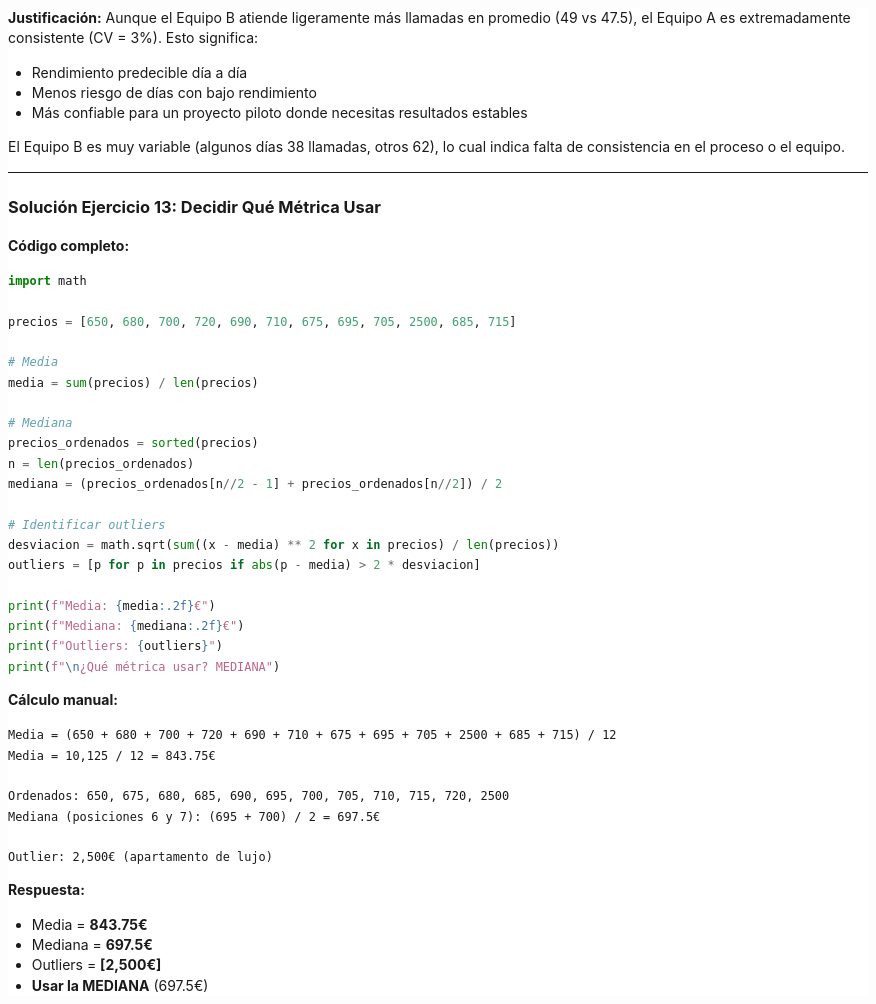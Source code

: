 **Justificación:**
Aunque el Equipo B atiende ligeramente más llamadas en promedio (49 vs 47.5), el Equipo A es extremadamente consistente (CV = 3%). Esto significa:
- Rendimiento predecible día a día
- Menos riesgo de días con bajo rendimiento
- Más confiable para un proyecto piloto donde necesitas resultados estables

El Equipo B es muy variable (algunos días 38 llamadas, otros 62), lo cual indica falta de consistencia en el proceso o el equipo.

---

### Solución Ejercicio 13: Decidir Qué Métrica Usar

**Código completo:**
```python
import math

precios = [650, 680, 700, 720, 690, 710, 675, 695, 705, 2500, 685, 715]

# Media
media = sum(precios) / len(precios)

# Mediana
precios_ordenados = sorted(precios)
n = len(precios_ordenados)
mediana = (precios_ordenados[n//2 - 1] + precios_ordenados[n//2]) / 2

# Identificar outliers
desviacion = math.sqrt(sum((x - media) ** 2 for x in precios) / len(precios))
outliers = [p for p in precios if abs(p - media) > 2 * desviacion]

print(f"Media: {media:.2f}€")
print(f"Mediana: {mediana:.2f}€")
print(f"Outliers: {outliers}")
print(f"\n¿Qué métrica usar? MEDIANA")
```

**Cálculo manual:**
```
Media = (650 + 680 + 700 + 720 + 690 + 710 + 675 + 695 + 705 + 2500 + 685 + 715) / 12
Media = 10,125 / 12 = 843.75€

Ordenados: 650, 675, 680, 685, 690, 695, 700, 705, 710, 715, 720, 2500
Mediana (posiciones 6 y 7): (695 + 700) / 2 = 697.5€

Outlier: 2,500€ (apartamento de lujo)
```

**Respuesta:**
- Media = **843.75€**
- Mediana = **697.5€**
- Outliers = **[2,500€]**
- **Usar la MEDIANA** (697.5€)
